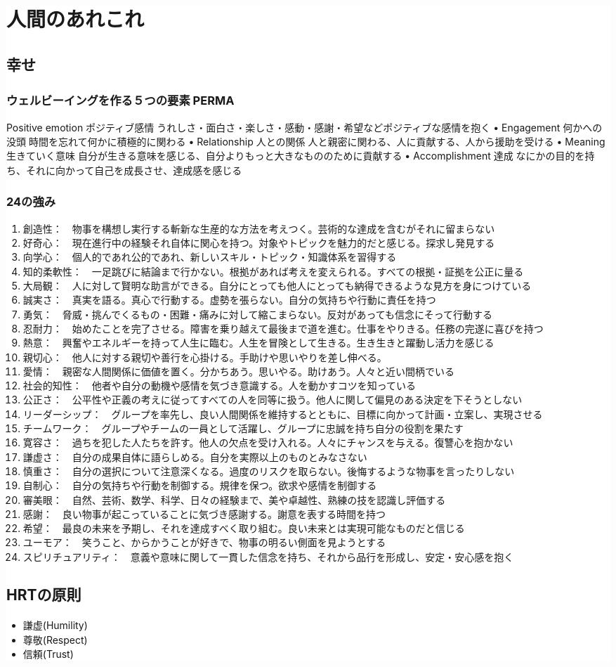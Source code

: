 # 人間のあれこれ

## 幸せ

### ウェルビーイングを作る５つの要素 PERMA

Positive emotion ポジティブ感情
うれしさ・面白さ・楽しさ・感動・感謝・希望などポジティブな感情を抱く
• Engagement 何かへの没頭
時間を忘れて何かに積極的に関わる
• Relationship 人との関係
人と親密に関わる、人に貢献する、人から援助を受ける
• Meaning 生きていく意味
自分が生きる意味を感じる、自分よりもっと大きなもののために貢献する
• Accomplishment 達成
なにかの目的を持ち、それに向かって自己を成長させ、達成感を感じる

### 24の強み

1. 創造性：　物事を構想し実行する斬新な生産的な方法を考えつく。芸術的な達成を含むがそれに留まらない
2. 好奇心：　現在進行中の経験それ自体に関心を持つ。対象やトピックを魅力的だと感じる。探求し発見する
3. 向学心：　個人的であれ公的であれ、新しいスキル・トピック・知識体系を習得する
4. 知的柔軟性：　一足跳びに結論まで行かない。根拠があれば考えを変えられる。すべての根拠・証拠を公正に量る
5. 大局観：　人に対して賢明な助言ができる。自分にとっても他人にとっても納得できるような見方を身につけている
6. 誠実さ：　真実を語る。真心で行動する。虚勢を張らない。自分の気持ちや行動に責任を持つ
7. 勇気：　脅威・挑んでくるもの・困難・痛みに対して縮こまらない。反対があっても信念にそって行動する
8. 忍耐力：　始めたことを完了させる。障害を乗り越えて最後まで道を進む。仕事をやりきる。任務の完遂に喜びを持つ
9. 熱意：　興奮やエネルギーを持って人生に臨む。人生を冒険として生きる。生き生きと躍動し活力を感じる
10. 親切心：　他人に対する親切や善行を心掛ける。手助けや思いやりを差し伸べる。
11. 愛情：　親密な人間関係に価値を置く。分かちあう。思いやる。助けあう。人々と近い間柄でいる
12. 社会的知性：　他者や自分の動機や感情を気づき意識する。人を動かすコツを知っている
13. 公正さ：　公平性や正義の考えに従ってすべての人を同等に扱う。他人に関して偏見のある決定を下そうとしない
14. リーダーシップ：　グループを率先し、良い人間関係を維持するとともに、目標に向かって計画・立案し、実現させる
15. チームワーク：　グループやチームの一員として活躍し、グループに忠誠を持ち自分の役割を果たす
16. 寛容さ：　過ちを犯した人たちを許す。他人の欠点を受け入れる。人々にチャンスを与える。復讐心を抱かない
17. 謙虚さ：　自分の成果自体に語らしめる。自分を実際以上のものとみなさない
18. 慎重さ：　自分の選択について注意深くなる。過度のリスクを取らない。後悔するような物事を言ったりしない
19. 自制心：　自分の気持ちや行動を制御する。規律を保つ。欲求や感情を制御する
20. 審美眼：　自然、芸術、数学、科学、日々の経験まで、美や卓越性、熟練の技を認識し評価する
21. 感謝：　良い物事が起こっていることに気づき感謝する。謝意を表する時間を持つ
22. 希望：　最良の未来を予期し、それを達成すべく取り組む。良い未来とは実現可能なものだと信じる
23. ユーモア：　笑うこと、からかうことが好きで、物事の明るい側面を見ようとする
24. スピリチュアリティ：　意義や意味に関して一貫した信念を持ち、それから品行を形成し、安定・安心感を抱く


## HRTの原則

- 謙虚(Humility)
- 尊敬(Respect)
- 信頼(Trust)
